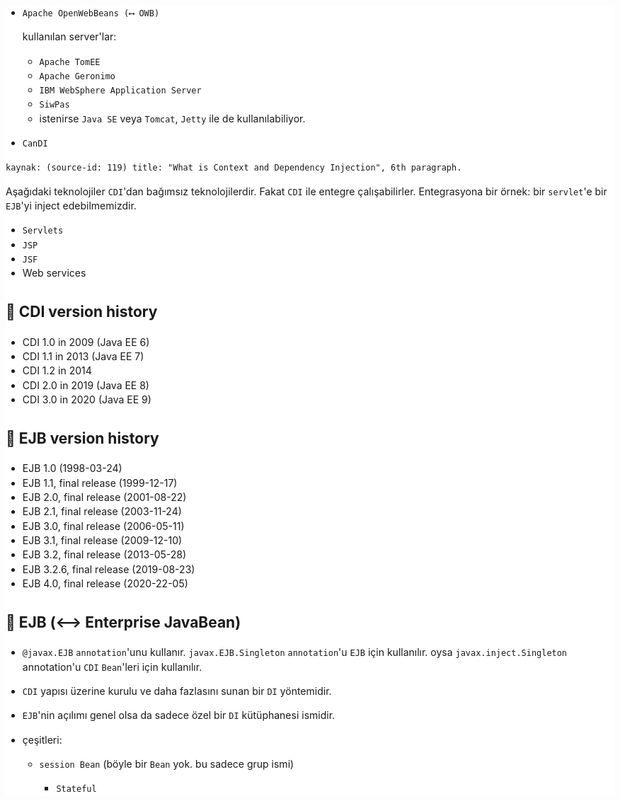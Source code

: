 - `Apache OpenWebBeans (⟷ OWB)`

  kullanılan server'lar:
  - `Apache TomEE`
  - `Apache Geronimo`
  - `IBM WebSphere Application Server`
  - `SiwPas`
  - istenirse `Java SE` veya `Tomcat`, `Jetty` ile de kullanılabiliyor.

- `CanDI`

`kaynak: (source-id: 119) title: "What is Context and Dependency Injection", 6th paragraph.`

Aşağıdaki teknolojiler `CDI`'dan bağımsız teknolojilerdir. Fakat `CDI` ile entegre çalışabilirler. Entegrasyona bir örnek: bir `servlet`'e bir `EJB`'yi inject edebilmemizdir.

- `Servlets`
- `JSP`
- `JSF`
- Web services

## 📌 CDI version history

- CDI 1.0 in 2009 (Java EE 6)
- CDI 1.1 in 2013 (Java EE 7)
- CDI 1.2 in 2014
- CDI 2.0 in 2019 (Java EE 8)
- CDI 3.0 in 2020 (Java EE 9)

## 📌 EJB version history

- EJB 1.0 (1998-03-24)
- EJB 1.1, final release (1999-12-17)
- EJB 2.0, final release (2001-08-22)
- EJB 2.1, final release (2003-11-24)
- EJB 3.0, final release (2006-05-11)
- EJB 3.1, final release (2009-12-10)
- EJB 3.2, final release (2013-05-28)
- EJB 3.2.6, final release (2019-08-23)
- EJB 4.0, final release (2020-22-05)

## 📌 EJB (⟷ Enterprise JavaBean)

- `@javax.EJB` `annotation`'unu kullanır. `javax.EJB.Singleton` `annotation`'u `EJB` için kullanılır. oysa `javax.inject.Singleton` annotation'u `CDI` `Bean`'leri için kullanılır.

- `CDI` yapısı üzerine kurulu ve daha fazlasını sunan bir `DI` yöntemidir.

- `EJB`'nin açılımı genel olsa da sadece özel bir `DI` kütüphanesi ismidir.

- çeşitleri:

  - `session Bean` (böyle bir `Bean` yok. bu sadece grup ismi)

    - `Stateful`
    